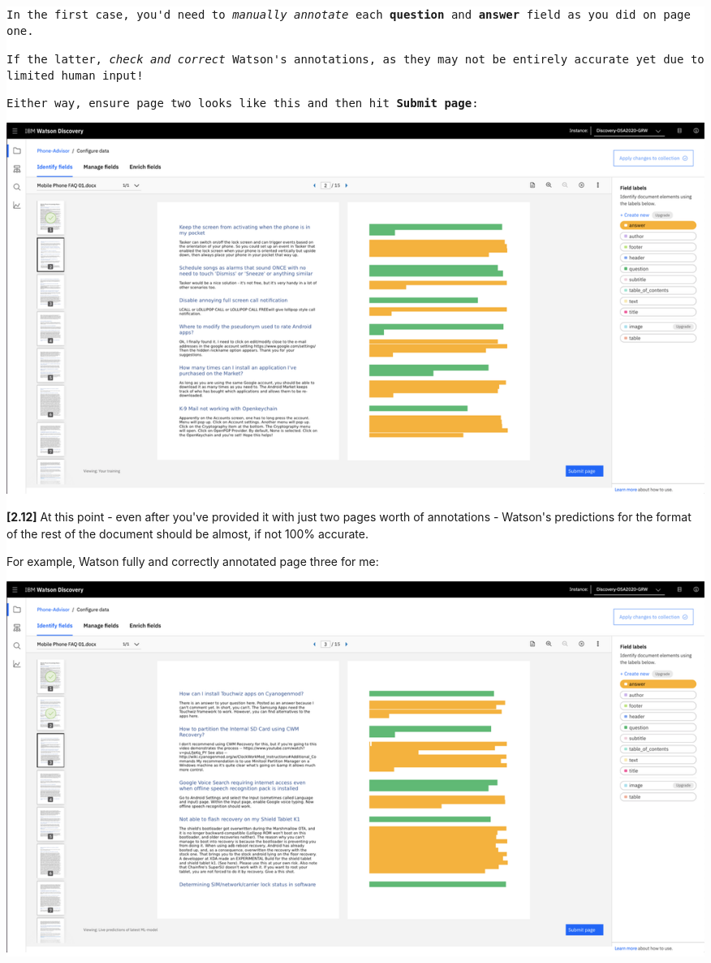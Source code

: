 <kbd>In the first case, you'd need to _manually annotate_ each **question** and **answer** field as you did on page one. </kbd>

<kbd>If the latter, _check and correct_ Watson's annotations, as they may not be entirely accurate yet due to limited human input!</kbd>

<kbd>Either way, ensure page two looks like this and then hit **Submit page**:</kbd>

![](./images/22-sdu-page-2-complete.png)

**[2.12]** At this point - even after you've provided it with just two pages worth of annotations - Watson's predictions for the format of the rest of the document should be almost, if not 100% accurate.

For example, Watson fully and correctly annotated page three for me:

![](./images/23-sdu-page-3.png)
